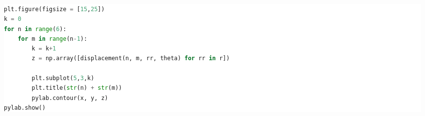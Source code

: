 
```python
plt.figure(figsize = [15,25])
k = 0
for n in range(6):
    for m in range(n-1):
        k = k+1
        z = np.array([displacement(n, m, rr, theta) for rr in r])
        
        plt.subplot(5,3,k)
        plt.title(str(n) + str(m))
        pylab.contour(x, y, z)
pylab.show()
```

